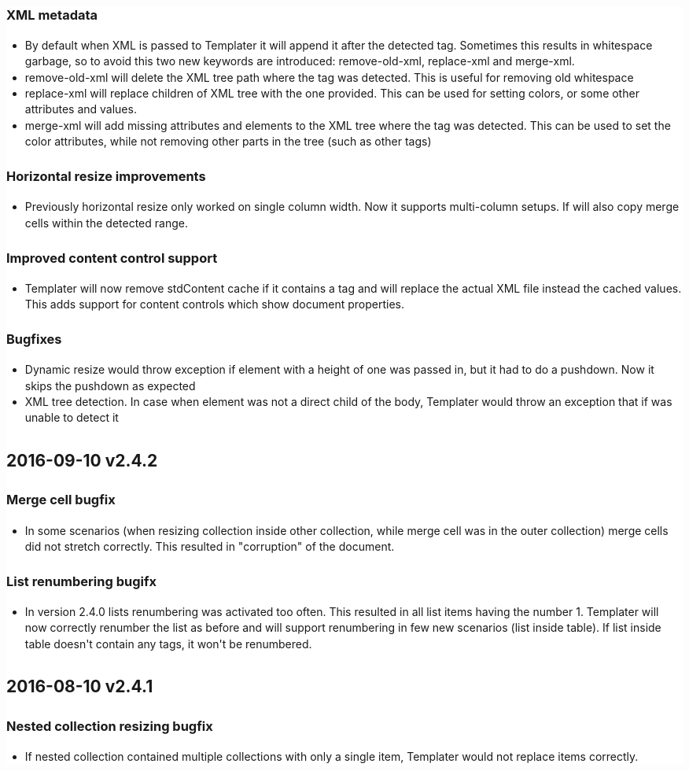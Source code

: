 ### XML metadata

 * By default when XML is passed to Templater it will append it after the detected tag. Sometimes this results in whitespace garbage, so to avoid this two new keywords are introduced: remove-old-xml, replace-xml and merge-xml.
 * remove-old-xml will delete the XML tree path where the tag was detected. This is useful for removing old whitespace
 * replace-xml will replace children of XML tree with the one provided. This can be used for setting colors, or some other attributes and values.
 * merge-xml will add missing attributes and elements to the XML tree where the tag was detected. This can be used to set the color attributes, while not removing other parts in the tree (such as other tags)
 
### Horizontal resize improvements

 * Previously horizontal resize only worked on single column width. Now it supports multi-column setups. If will also copy merge cells within the detected range.

### Improved content control support

 * Templater will now remove stdContent cache if it contains a tag and will replace the actual XML file instead the cached values. This adds support for content controls which show document properties.

### Bugfixes

 * Dynamic resize would throw exception if element with a height of one was passed in, but it had to do a pushdown. Now it skips the pushdown as expected
 * XML tree detection. In case when element was not a direct child of the body, Templater would throw an exception that if was unable to detect it

## 2016-09-10 v2.4.2

### Merge cell bugfix

 * In some scenarios (when resizing collection inside other collection, while merge cell was in the outer collection) merge cells did not stretch correctly. This resulted in "corruption" of the document.
 
### List renumbering bugifx
 
 * In version 2.4.0 lists renumbering was activated too often. This resulted in all list items having the number 1. Templater will now correctly renumber the list as before and will support renumbering in few new scenarios (list inside table). If list inside table doesn't contain any tags, it won't be renumbered.

## 2016-08-10 v2.4.1

### Nested collection resizing bugfix

 * If nested collection contained multiple collections with only a single item, Templater would not replace items correctly.
 